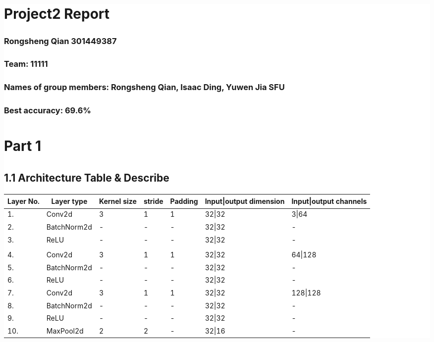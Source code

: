 # Project2 Report

### Rongsheng Qian 301449387

### Team: **11111**

### Names of group members: Rongsheng Qian, Isaac Ding, Yuwen Jia SFU

### Best accuracy: 69.6%













































# Part 1

## 1.1 Architecture Table &  Describe

| Layer No. | Layer type  | Kernel size | stride | Padding | Input\|output dimension | Input\|output channels |
| :-------- | ----------- | ----------- | ------ | ------- | ----------------------- | ---------------------- |
| 1.        | Conv2d      | 3           | 1      | 1       | 32\|32                  | 3\|64                  |
| 2.        | BatchNorm2d | -           | -      | -       | 32\|32                  | -                      |
| 3.        | ReLU        | -           | -      | -       | 32\|32                  | -                      |
|           |             |             |        |         |                         |                        |
| 4.        | Conv2d      | 3           | 1      | 1       | 32\|32                  | 64\|128                |
| 5.        | BatchNorm2d | -           | -      | -       | 32\|32                  | -                      |
| 6.        | ReLU        | -           | -      | -       | 32\|32                  | -                      |
| 7.        | Conv2d      | 3           | 1      | 1       | 32\|32                  | 128\|128               |
| 8.        | BatchNorm2d | -           | -      | -       | 32\|32                  | -                      |
| 9.        | ReLU        | -           | -      | -       | 32\|32                  | -                      |
| 10.       | MaxPool2d   | 2           | 2      | -       | 32\|16                  | -                      |